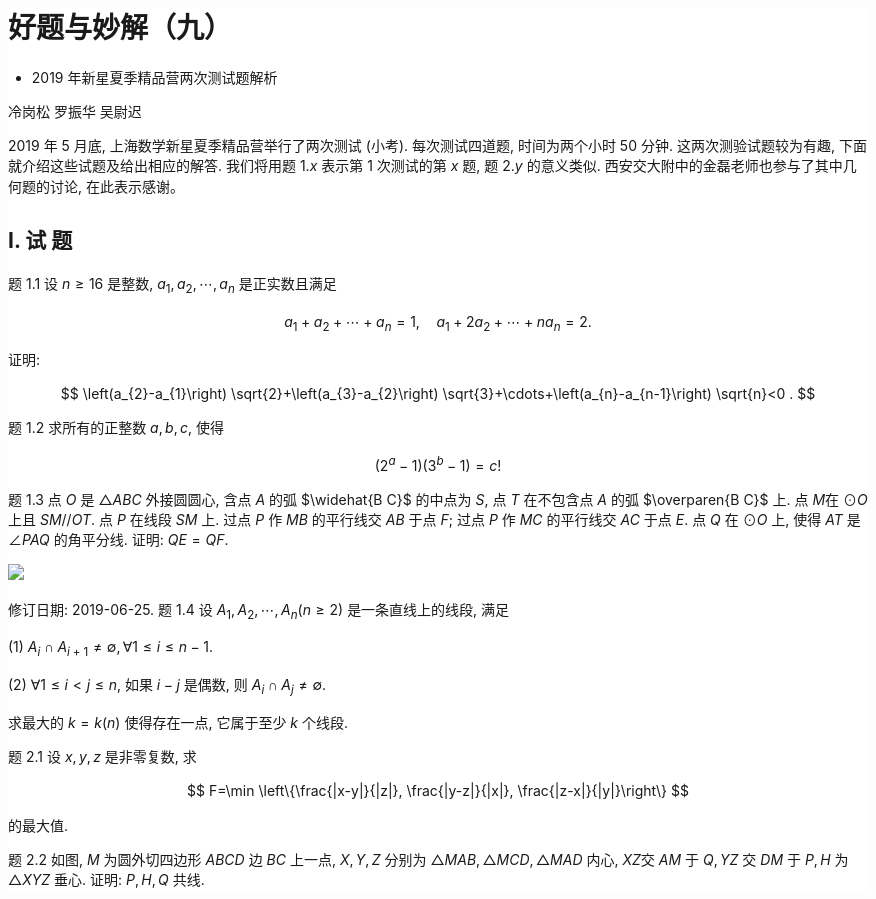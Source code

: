 # 好题与妙解（九） 

- 2019 年新星夏季精品营两次测试题解析

冷岗松 罗振华 吴尉迟

2019 年 5 月底, 上海数学新星夏季精品营举行了两次测试 (小考). 每次测试四道题, 时间为两个小时 50 分钟. 这两次测验试题较为有趣, 下面就介绍这些试题及给出相应的解答. 我们将用题 $1 . x$ 表示第 1 次测试的第 $x$ 题, 题 $2 . y$ 的意义类似. 西安交大附中的金磊老师也参与了其中几何题的讨论, 在此表示感谢。

## I. 试 题

题 1.1 设 $n \geq 16$ 是整数, $a_{1}, a_{2}, \cdots, a_{n}$ 是正实数且满足

$$
a_{1}+a_{2}+\cdots+a_{n}=1, \quad a_{1}+2 a_{2}+\cdots+n a_{n}=2 .
$$

证明:

$$
\left(a_{2}-a_{1}\right) \sqrt{2}+\left(a_{3}-a_{2}\right) \sqrt{3}+\cdots+\left(a_{n}-a_{n-1}\right) \sqrt{n}<0 .
$$

题 1.2 求所有的正整数 $a, b, c$, 使得

$$
\left(2^{a}-1\right)\left(3^{b}-1\right)=c !
$$

题 1.3 点 $O$ 是 $\triangle A B C$ 外接圆圆心, 含点 $A$ 的弧 $\widehat{B C}$ 的中点为 $S$, 点 $T$ 在不包含点 $A$ 的弧 $\overparen{B C}$ 上. 点 $M$在 $\odot O$ 上且 $S M / / O T$. 点 $P$ 在线段 $S M$ 上. 过点 $P$ 作 $M B$ 的平行线交 $A B$ 于点 $F$; 过点 $P$ 作 $M C$ 的平行线交 $A C$ 于点 $E$. 点 $Q$ 在 $\odot O$ 上, 使得 $A T$ 是 $\angle P A Q$ 的角平分线. 证明: $Q E=Q F$.

![](https://cdn.mathpix.com/cropped/2024_02_26_24be1c20c68fb986f169g-01.jpg?height=426&width=377&top_left_y=2043&top_left_x=1365)

修订日期: 2019-06-25.
题 1.4 设 $A_{1}, A_{2}, \cdots, A_{n}(n \geq 2)$ 是一条直线上的线段, 满足

(1) $A_{i} \cap A_{i+1} \neq \emptyset, \forall 1 \leq i \leq n-1$.

(2) $\forall 1 \leq i<j \leq n$, 如果 $i-j$ 是偶数, 则 $A_{i} \cap A_{j} \neq \emptyset$.

求最大的 $k=k(n)$ 使得存在一点, 它属于至少 $k$ 个线段.

题 2.1 设 $x, y, z$ 是非零复数, 求

$$
F=\min \left\{\frac{|x-y|}{|z|}, \frac{|y-z|}{|x|}, \frac{|z-x|}{|y|}\right\}
$$

的最大值.

题 2.2 如图, $M$ 为圆外切四边形 $A B C D$ 边 $B C$ 上一点, $X, Y, Z$ 分别为 $\triangle M A B, \triangle M C D, \triangle M A D$ 内心, $X Z$交 $A M$ 于 $Q, Y Z$ 交 $D M$ 于 $P, H$ 为 $\triangle X Y Z$ 垂心. 证明: $P, H, Q$ 共线.

